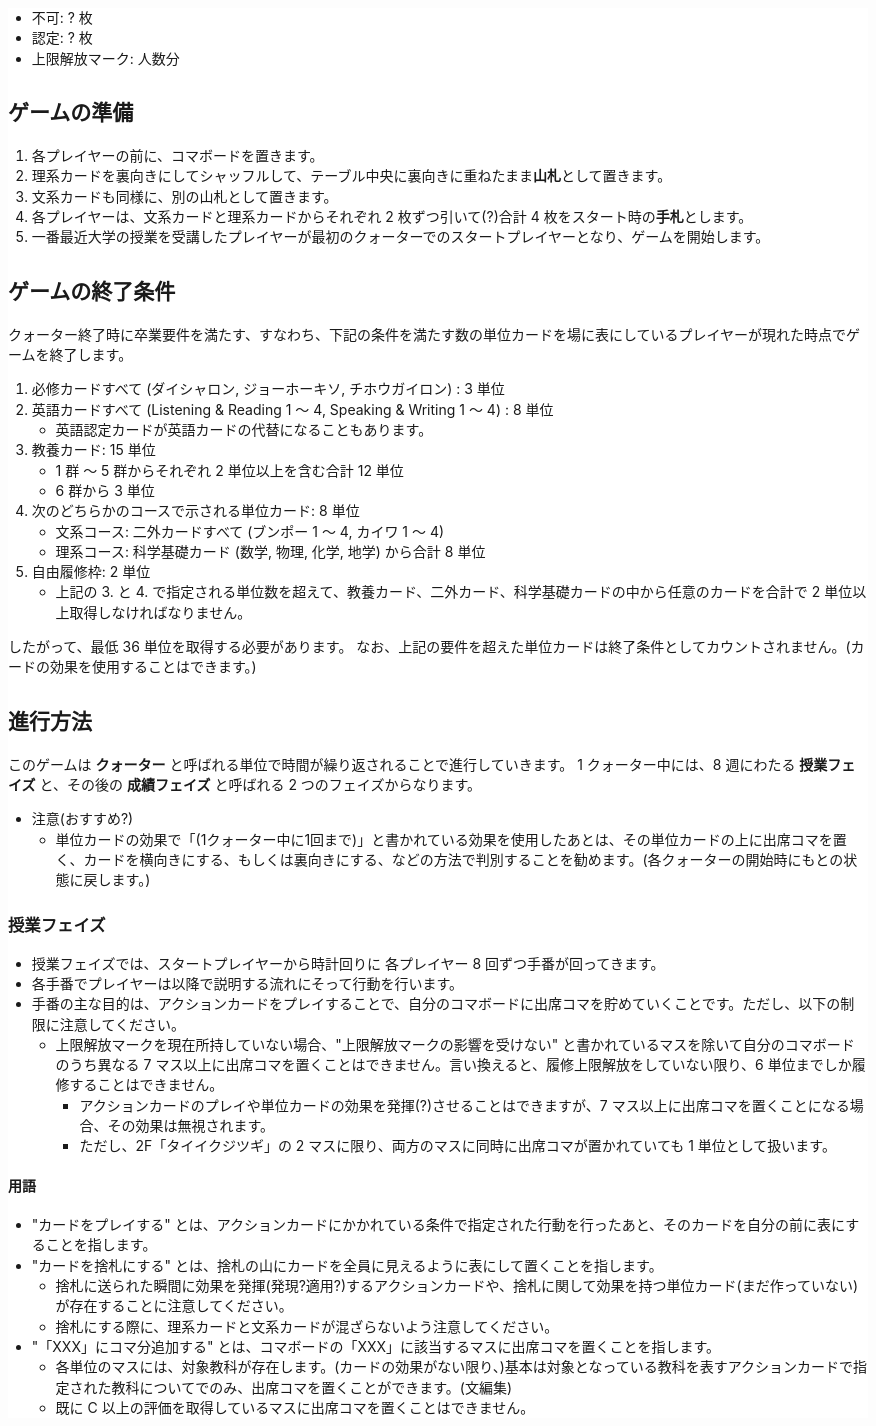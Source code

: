   - 不可: ? 枚
  - 認定: ? 枚
- 上限解放マーク: 人数分

## ゲームの準備

1. 各プレイヤーの前に、コマボードを置きます。
2. 理系カードを裏向きにしてシャッフルして、テーブル中央に裏向きに重ねたまま**山札**として置きます。
3. 文系カードも同様に、別の山札として置きます。
4. 各プレイヤーは、文系カードと理系カードからそれぞれ 2 枚ずつ引いて(?)合計 4 枚をスタート時の**手札**とします。
5. 一番最近大学の授業を受講したプレイヤーが最初のクォーターでのスタートプレイヤーとなり、ゲームを開始します。

## ゲームの終了条件

クォーター終了時に卒業要件を満たす、すなわち、下記の条件を満たす数の単位カードを場に表にしているプレイヤーが現れた時点でゲームを終了します。

1. 必修カードすべて (ダイシャロン, ジョーホーキソ, チホウガイロン) : 3 単位
2. 英語カードすべて (Listening & Reading 1 ～ 4, Speaking & Writing 1 ～ 4) : 8 単位
   - 英語認定カードが英語カードの代替になることもあります。
3. 教養カード: 15 単位
   - 1 群 ～ 5 群からそれぞれ 2 単位以上を含む合計 12 単位
   - 6 群から 3 単位
4. 次のどちらかのコースで示される単位カード: 8 単位
   - 文系コース: 二外カードすべて (ブンポー 1 ～ 4, カイワ 1 ～ 4)
   - 理系コース: 科学基礎カード (数学, 物理, 化学, 地学) から合計 8 単位
5. 自由履修枠: 2 単位
   - 上記の 3. と 4. で指定される単位数を超えて、教養カード、二外カード、科学基礎カードの中から任意のカードを合計で 2 単位以上取得しなければなりません。

したがって、最低 36 単位を取得する必要があります。
なお、上記の要件を超えた単位カードは終了条件としてカウントされません。(カードの効果を使用することはできます。)

## 進行方法

このゲームは **クォーター** と呼ばれる単位で時間が繰り返されることで進行していきます。
1 クォーター中には、8 週にわたる **授業フェイズ** と、その後の **成績フェイズ** と呼ばれる 2 つのフェイズからなります。

- 注意(おすすめ?)
  - 単位カードの効果で「(1クォーター中に1回まで)」と書かれている効果を使用したあとは、その単位カードの上に出席コマを置く、カードを横向きにする、もしくは裏向きにする、などの方法で判別することを勧めます。(各クォーターの開始時にもとの状態に戻します。)

### 授業フェイズ

- 授業フェイズでは、スタートプレイヤーから時計回りに 各プレイヤー 8 回ずつ手番が回ってきます。
- 各手番でプレイヤーは以降で説明する流れにそって行動を行います。
- 手番の主な目的は、アクションカードをプレイすることで、自分のコマボードに出席コマを貯めていくことです。ただし、以下の制限に注意してください。
  - 上限解放マークを現在所持していない場合、"上限解放マークの影響を受けない" と書かれているマスを除いて自分のコマボードのうち異なる 7 マス以上に出席コマを置くことはできません。言い換えると、履修上限解放をしていない限り、6 単位までしか履修することはできません。
    - アクションカードのプレイや単位カードの効果を発揮(?)させることはできますが、7 マス以上に出席コマを置くことになる場合、その効果は無視されます。
    - ただし、2F「タイイクジツギ」の 2 マスに限り、両方のマスに同時に出席コマが置かれていても 1 単位として扱います。

#### 用語

- "カードをプレイする" とは、アクションカードにかかれている条件で指定された行動を行ったあと、そのカードを自分の前に表にすることを指します。
- "カードを捨札にする" とは、捨札の山にカードを全員に見えるように表にして置くことを指します。
  - 捨札に送られた瞬間に効果を発揮(発現?適用?)するアクションカードや、捨札に関して効果を持つ単位カード(まだ作っていない)が存在することに注意してください。
  - 捨札にする際に、理系カードと文系カードが混ざらないよう注意してください。
- "「XXX」にコマ分追加する" とは、コマボードの「XXX」に該当するマスに出席コマを置くことを指します。
  - 各単位のマスには、対象教科が存在します。(カードの効果がない限り、)基本は対象となっている教科を表すアクションカードで指定された教科についてでのみ、出席コマを置くことができます。(文編集)
  - 既に C 以上の評価を取得しているマスに出席コマを置くことはできません。
